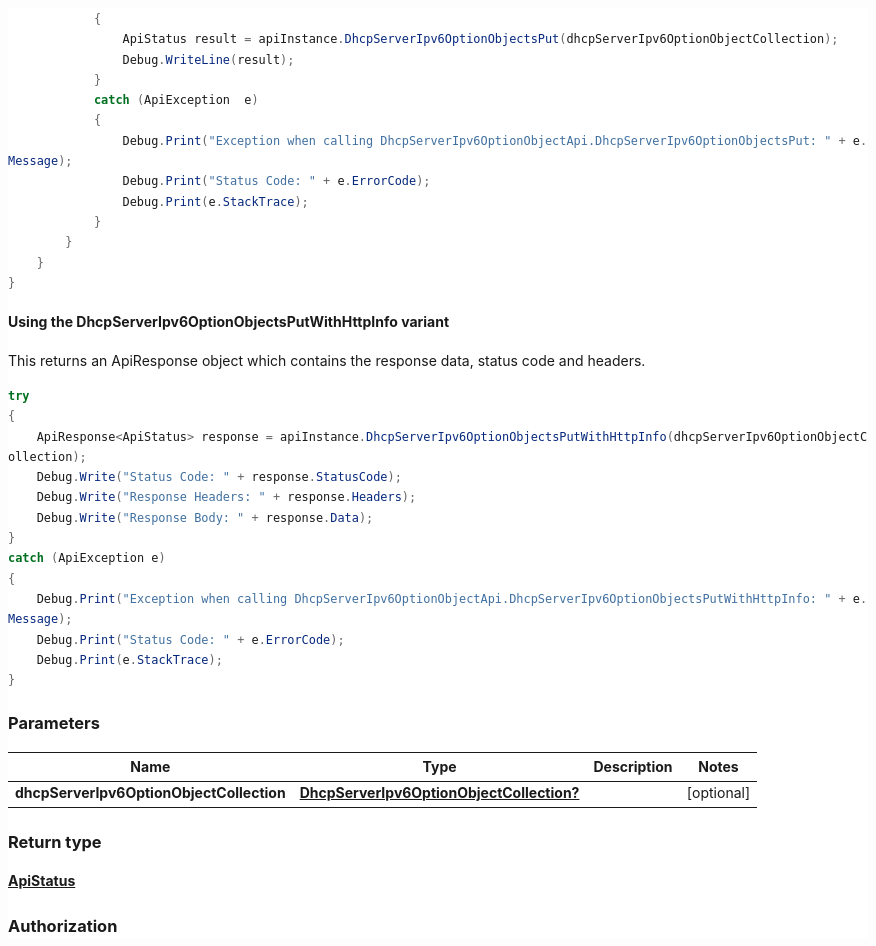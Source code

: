 ```csharp
            {
                ApiStatus result = apiInstance.DhcpServerIpv6OptionObjectsPut(dhcpServerIpv6OptionObjectCollection);
                Debug.WriteLine(result);
            }
            catch (ApiException  e)
            {
                Debug.Print("Exception when calling DhcpServerIpv6OptionObjectApi.DhcpServerIpv6OptionObjectsPut: " + e.Message);
                Debug.Print("Status Code: " + e.ErrorCode);
                Debug.Print(e.StackTrace);
            }
        }
    }
}
```

#### Using the DhcpServerIpv6OptionObjectsPutWithHttpInfo variant
This returns an ApiResponse object which contains the response data, status code and headers.

```csharp
try
{
    ApiResponse<ApiStatus> response = apiInstance.DhcpServerIpv6OptionObjectsPutWithHttpInfo(dhcpServerIpv6OptionObjectCollection);
    Debug.Write("Status Code: " + response.StatusCode);
    Debug.Write("Response Headers: " + response.Headers);
    Debug.Write("Response Body: " + response.Data);
}
catch (ApiException e)
{
    Debug.Print("Exception when calling DhcpServerIpv6OptionObjectApi.DhcpServerIpv6OptionObjectsPutWithHttpInfo: " + e.Message);
    Debug.Print("Status Code: " + e.ErrorCode);
    Debug.Print(e.StackTrace);
}
```

### Parameters

| Name | Type | Description | Notes |
|------|------|-------------|-------|
| **dhcpServerIpv6OptionObjectCollection** | [**DhcpServerIpv6OptionObjectCollection?**](DhcpServerIpv6OptionObjectCollection?.md) |  | [optional]  |

### Return type

[**ApiStatus**](ApiStatus.md)

### Authorization
